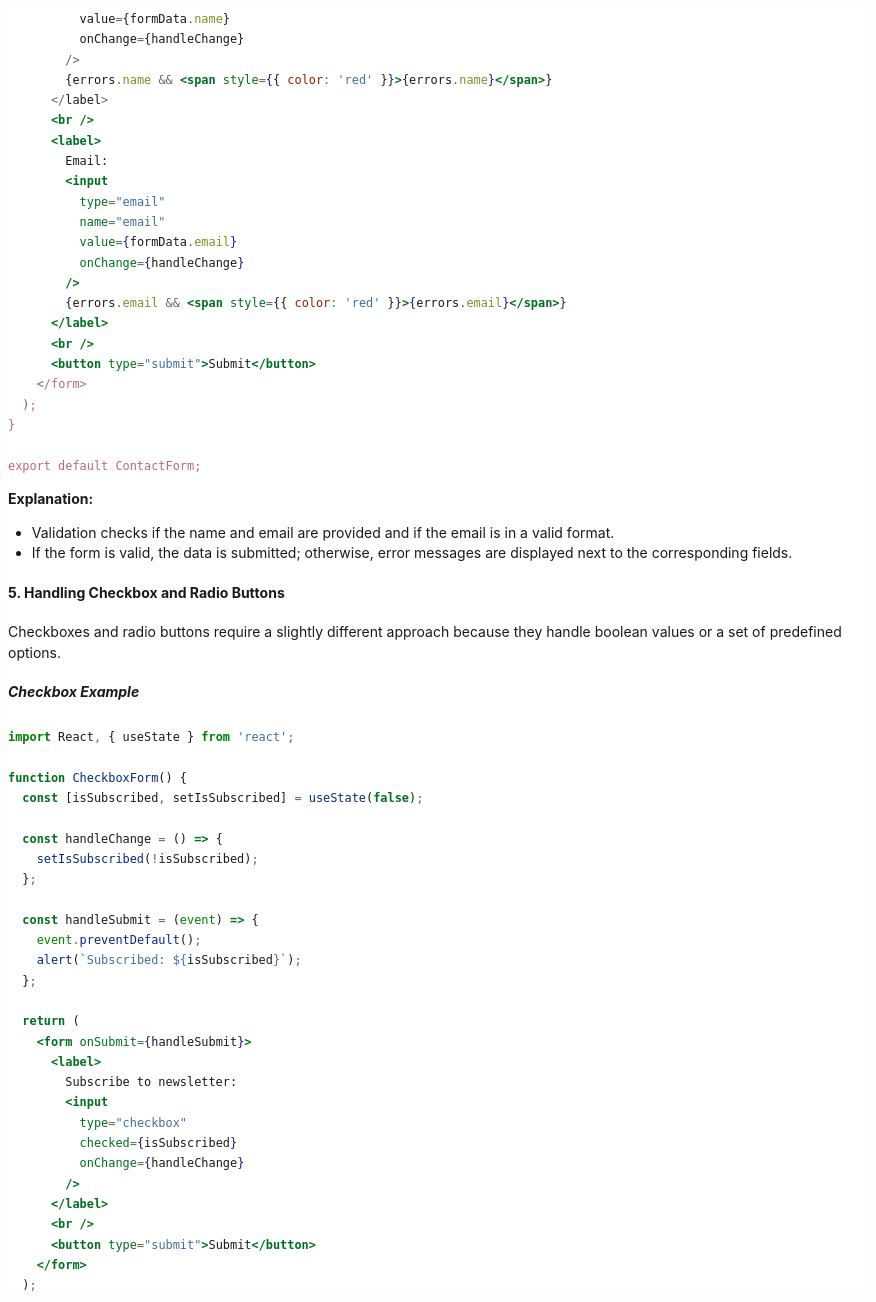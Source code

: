 ```jsx
          value={formData.name}
          onChange={handleChange}
        />
        {errors.name && <span style={{ color: 'red' }}>{errors.name}</span>}
      </label>
      <br />
      <label>
        Email:
        <input
          type="email"
          name="email"
          value={formData.email}
          onChange={handleChange}
        />
        {errors.email && <span style={{ color: 'red' }}>{errors.email}</span>}
      </label>
      <br />
      <button type="submit">Submit</button>
    </form>
  );
}

export default ContactForm;
```
**Explanation:**
- Validation checks if the name and email are provided and if the email is in a valid format.
- If the form is valid, the data is submitted; otherwise, error messages are displayed next to the corresponding fields.

#### **5. Handling Checkbox and Radio Buttons**
Checkboxes and radio buttons require a slightly different approach because they handle boolean values or a set of predefined options.

##### **Checkbox Example**
```jsx
import React, { useState } from 'react';

function CheckboxForm() {
  const [isSubscribed, setIsSubscribed] = useState(false);

  const handleChange = () => {
    setIsSubscribed(!isSubscribed);
  };

  const handleSubmit = (event) => {
    event.preventDefault();
    alert(`Subscribed: ${isSubscribed}`);
  };

  return (
    <form onSubmit={handleSubmit}>
      <label>
        Subscribe to newsletter:
        <input
          type="checkbox"
          checked={isSubscribed}
          onChange={handleChange}
        />
      </label>
      <br />
      <button type="submit">Submit</button>
    </form>
  );
```